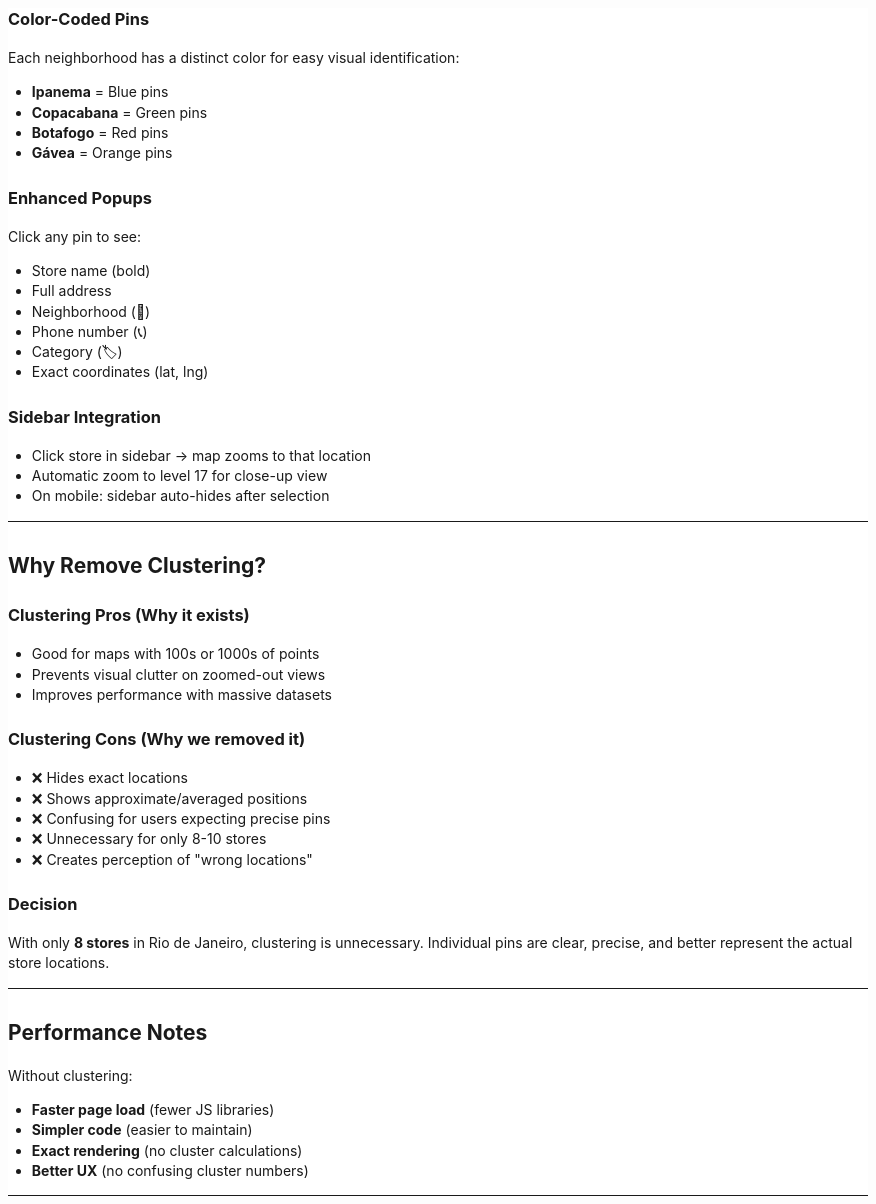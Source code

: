 ### Color-Coded Pins
Each neighborhood has a distinct color for easy visual identification:
- **Ipanema** = Blue pins
- **Copacabana** = Green pins
- **Botafogo** = Red pins
- **Gávea** = Orange pins

### Enhanced Popups
Click any pin to see:
- Store name (bold)
- Full address
- Neighborhood (📍)
- Phone number (📞)
- Category (🏷️)
- Exact coordinates (lat, lng)

### Sidebar Integration
- Click store in sidebar → map zooms to that location
- Automatic zoom to level 17 for close-up view
- On mobile: sidebar auto-hides after selection

---

## Why Remove Clustering?

### Clustering Pros (Why it exists)
- Good for maps with 100s or 1000s of points
- Prevents visual clutter on zoomed-out views
- Improves performance with massive datasets

### Clustering Cons (Why we removed it)
- ❌ Hides exact locations
- ❌ Shows approximate/averaged positions
- ❌ Confusing for users expecting precise pins
- ❌ Unnecessary for only 8-10 stores
- ❌ Creates perception of "wrong locations"

### Decision
With only **8 stores** in Rio de Janeiro, clustering is unnecessary. Individual pins are clear, precise, and better represent the actual store locations.

---

## Performance Notes

Without clustering:
- **Faster page load** (fewer JS libraries)
- **Simpler code** (easier to maintain)
- **Exact rendering** (no cluster calculations)
- **Better UX** (no confusing cluster numbers)

---